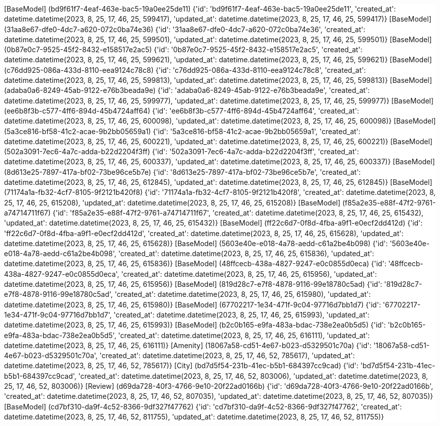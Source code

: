 [BaseModel] (bd9f61f7-4eaf-463e-bac5-19a0ee25de11) {'id': 'bd9f61f7-4eaf-463e-bac5-19a0ee25de11', 'created_at': datetime.datetime(2023, 8, 25, 17, 46, 25, 599417), 'updated_at': datetime.datetime(2023, 8, 25, 17, 46, 25, 599417)}
[BaseModel] (31aa8e67-dfe0-4dc7-a620-072c0ba74e36) {'id': '31aa8e67-dfe0-4dc7-a620-072c0ba74e36', 'created_at': datetime.datetime(2023, 8, 25, 17, 46, 25, 599501), 'updated_at': datetime.datetime(2023, 8, 25, 17, 46, 25, 599501)}
[BaseModel] (0b87e0c7-9525-45f2-8432-e158517e2ac5) {'id': '0b87e0c7-9525-45f2-8432-e158517e2ac5', 'created_at': datetime.datetime(2023, 8, 25, 17, 46, 25, 599621), 'updated_at': datetime.datetime(2023, 8, 25, 17, 46, 25, 599621)}
[BaseModel] (c76dd925-086a-433d-8110-eea9124c78c8) {'id': 'c76dd925-086a-433d-8110-eea9124c78c8', 'created_at': datetime.datetime(2023, 8, 25, 17, 46, 25, 599813), 'updated_at': datetime.datetime(2023, 8, 25, 17, 46, 25, 599813)}
[BaseModel] (adaba0a6-8249-45ab-9122-e76b3beada9e) {'id': 'adaba0a6-8249-45ab-9122-e76b3beada9e', 'created_at': datetime.datetime(2023, 8, 25, 17, 46, 25, 599977), 'updated_at': datetime.datetime(2023, 8, 25, 17, 46, 25, 599977)}
[BaseModel] (ee6b8f3b-c577-4ff6-894d-45b4724aff64) {'id': 'ee6b8f3b-c577-4ff6-894d-45b4724aff64', 'created_at': datetime.datetime(2023, 8, 25, 17, 46, 25, 600098), 'updated_at': datetime.datetime(2023, 8, 25, 17, 46, 25, 600098)}
[BaseModel] (5a3ce816-bf58-41c2-acae-9b2bb05659a1) {'id': '5a3ce816-bf58-41c2-acae-9b2bb05659a1', 'created_at': datetime.datetime(2023, 8, 25, 17, 46, 25, 600221), 'updated_at': datetime.datetime(2023, 8, 25, 17, 46, 25, 600221)}
[BaseModel] (502a3091-7ec6-4a7c-adda-b22d2204f3ff) {'id': '502a3091-7ec6-4a7c-adda-b22d2204f3ff', 'created_at': datetime.datetime(2023, 8, 25, 17, 46, 25, 600337), 'updated_at': datetime.datetime(2023, 8, 25, 17, 46, 25, 600337)}
[BaseModel] (8d613e25-7897-417a-bf02-73be96ce5b7e) {'id': '8d613e25-7897-417a-bf02-73be96ce5b7e', 'created_at': datetime.datetime(2023, 8, 25, 17, 46, 25, 612845), 'updated_at': datetime.datetime(2023, 8, 25, 17, 46, 25, 612845)}
[BaseModel] (71174a1a-fb32-4cf7-8105-9f2121b420f8) {'id': '71174a1a-fb32-4cf7-8105-9f2121b420f8', 'created_at': datetime.datetime(2023, 8, 25, 17, 46, 25, 615208), 'updated_at': datetime.datetime(2023, 8, 25, 17, 46, 25, 615208)}
[BaseModel] (f85a2e35-e88f-47f2-9761-a74714711f67) {'id': 'f85a2e35-e88f-47f2-9761-a74714711f67', 'created_at': datetime.datetime(2023, 8, 25, 17, 46, 25, 615432), 'updated_at': datetime.datetime(2023, 8, 25, 17, 46, 25, 615432)}
[BaseModel] (ff22c6d7-0f8d-4fba-a9f1-e0ecf2dd412d) {'id': 'ff22c6d7-0f8d-4fba-a9f1-e0ecf2dd412d', 'created_at': datetime.datetime(2023, 8, 25, 17, 46, 25, 615628), 'updated_at': datetime.datetime(2023, 8, 25, 17, 46, 25, 615628)}
[BaseModel] (5603e40e-e018-4a78-aedd-c61a2be4b098) {'id': '5603e40e-e018-4a78-aedd-c61a2be4b098', 'created_at': datetime.datetime(2023, 8, 25, 17, 46, 25, 615836), 'updated_at': datetime.datetime(2023, 8, 25, 17, 46, 25, 615836)}
[BaseModel] (48ffcecb-438a-4827-9247-e0c0855d0eca) {'id': '48ffcecb-438a-4827-9247-e0c0855d0eca', 'created_at': datetime.datetime(2023, 8, 25, 17, 46, 25, 615956), 'updated_at': datetime.datetime(2023, 8, 25, 17, 46, 25, 615956)}
[BaseModel] (819d28c7-e7f8-4878-9116-99e18780c5ad) {'id': '819d28c7-e7f8-4878-9116-99e18780c5ad', 'created_at': datetime.datetime(2023, 8, 25, 17, 46, 25, 615980), 'updated_at': datetime.datetime(2023, 8, 25, 17, 46, 25, 615980)}
[BaseModel] (67702217-1e34-471f-9c04-97716d7bb1d7) {'id': '67702217-1e34-471f-9c04-97716d7bb1d7', 'created_at': datetime.datetime(2023, 8, 25, 17, 46, 25, 615993), 'updated_at': datetime.datetime(2023, 8, 25, 17, 46, 25, 615993)}
[BaseModel] (b2c0b165-e9fa-483a-bdac-738e2ea0b5d5) {'id': 'b2c0b165-e9fa-483a-bdac-738e2ea0b5d5', 'created_at': datetime.datetime(2023, 8, 25, 17, 46, 25, 616111), 'updated_at': datetime.datetime(2023, 8, 25, 17, 46, 25, 616111)}
[Amenity] (18067a58-cd51-4e67-b023-d5329501c70a) {'id': '18067a58-cd51-4e67-b023-d5329501c70a', 'created_at': datetime.datetime(2023, 8, 25, 17, 46, 52, 785617), 'updated_at': datetime.datetime(2023, 8, 25, 17, 46, 52, 785617)}
[City] (bd7d5f54-231b-41ec-b5b1-684397cc9cad) {'id': 'bd7d5f54-231b-41ec-b5b1-684397cc9cad', 'created_at': datetime.datetime(2023, 8, 25, 17, 46, 52, 803006), 'updated_at': datetime.datetime(2023, 8, 25, 17, 46, 52, 803006)}
[Review] (d69da728-40f3-4766-9e10-20f22ad0166b) {'id': 'd69da728-40f3-4766-9e10-20f22ad0166b', 'created_at': datetime.datetime(2023, 8, 25, 17, 46, 52, 807035), 'updated_at': datetime.datetime(2023, 8, 25, 17, 46, 52, 807035)}
[BaseModel] (cd7bf310-da9f-4c52-8366-9df327f47762) {'id': 'cd7bf310-da9f-4c52-8366-9df327f47762', 'created_at': datetime.datetime(2023, 8, 25, 17, 46, 52, 811755), 'updated_at': datetime.datetime(2023, 8, 25, 17, 46, 52, 811755)}